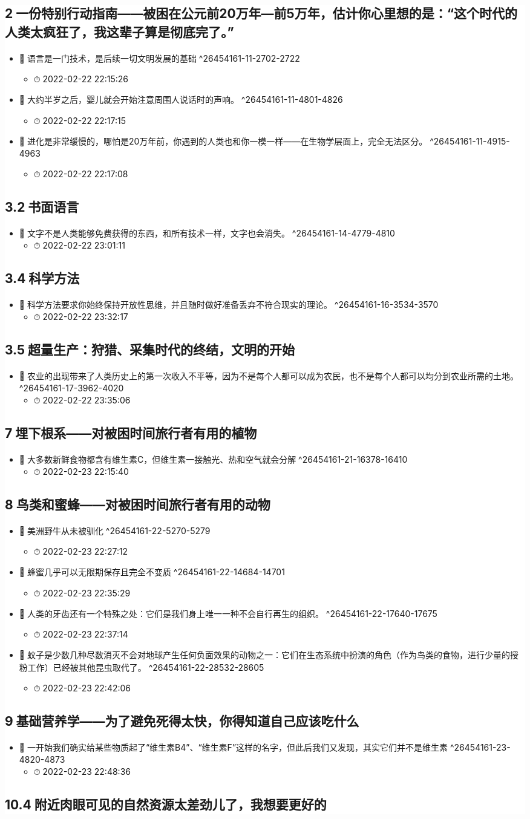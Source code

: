 ## 2 一份特别行动指南——被困在公元前20万年—前5万年，估计你心里想的是：“这个时代的人类太疯狂了，我这辈子算是彻底完了。”


- 📌 语言是一门技术，是后续一切文明发展的基础 ^26454161-11-2702-2722
    - ⏱ 2022-02-22 22:15:26 

- 📌 大约半岁之后，婴儿就会开始注意周围人说话时的声响。 ^26454161-11-4801-4826
    - ⏱ 2022-02-22 22:17:15 

- 📌 进化是非常缓慢的，哪怕是20万年前，你遇到的人类也和你一模一样——在生物学层面上，完全无法区分。 ^26454161-11-4915-4963
    - ⏱ 2022-02-22 22:17:08 
## 3.2 书面语言


- 📌 文字不是人类能够免费获得的东西，和所有技术一样，文字也会消失。 ^26454161-14-4779-4810
    - ⏱ 2022-02-22 23:01:11 
## 3.4 科学方法


- 📌 科学方法要求你始终保持开放性思维，并且随时做好准备丢弃不符合现实的理论。 ^26454161-16-3534-3570
    - ⏱ 2022-02-22 23:32:17 
## 3.5 超量生产：狩猎、采集时代的终结，文明的开始


- 📌 农业的出现带来了人类历史上的第一次收入不平等，因为不是每个人都可以成为农民，也不是每个人都可以均分到农业所需的土地。 ^26454161-17-3962-4020
    - ⏱ 2022-02-22 23:35:06 
## 7 埋下根系——对被困时间旅行者有用的植物


- 📌 大多数新鲜食物都含有维生素C，但维生素一接触光、热和空气就会分解 ^26454161-21-16378-16410
    - ⏱ 2022-02-23 22:15:40 
## 8 鸟类和蜜蜂——对被困时间旅行者有用的动物


- 📌 美洲野牛从未被驯化 ^26454161-22-5270-5279
    - ⏱ 2022-02-23 22:27:12 

- 📌 蜂蜜几乎可以无限期保存且完全不变质 ^26454161-22-14684-14701
    - ⏱ 2022-02-23 22:35:29 

- 📌 人类的牙齿还有一个特殊之处：它们是我们身上唯一一种不会自行再生的组织。 ^26454161-22-17640-17675
    - ⏱ 2022-02-23 22:37:14 

- 📌 蚊子是少数几种尽数消灭不会对地球产生任何负面效果的动物之一：它们在生态系统中扮演的角色（作为鸟类的食物，进行少量的授粉工作）已经被其他昆虫取代了。 ^26454161-22-28532-28605
    - ⏱ 2022-02-23 22:42:06 
## 9 基础营养学——为了避免死得太快，你得知道自己应该吃什么


- 📌 一开始我们确实给某些物质起了“维生素B4”、“维生素F”这样的名字，但此后我们又发现，其实它们并不是维生素 ^26454161-23-4820-4873
    - ⏱ 2022-02-23 22:48:36 
## 10.4 附近肉眼可见的自然资源太差劲儿了，我想要更好的

